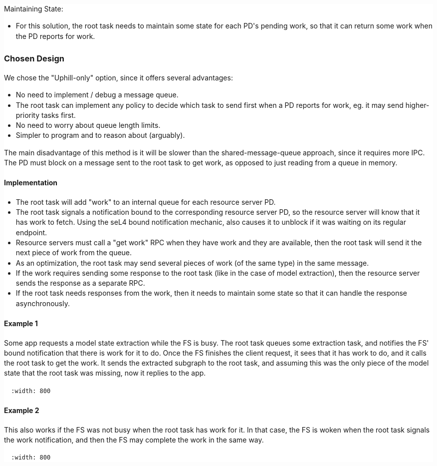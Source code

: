 Maintaining State:
- For this solution, the root task needs to maintain some state for each PD's pending work, so that it can return some work when the PD reports for work.

### Chosen Design

We chose the "Uphill-only" option, since it offers several advantages:
- No need to implement / debug a message queue.
- The root task can implement any policy to decide which task to send first when a PD reports for work, eg. it may send higher-priority tasks first.
- No need to worry about queue length limits.
- Simpler to program and to reason about (arguably).

The main disadvantage of this method is it will be slower than the shared-message-queue approach, since it requires more IPC. The PD must block on a message sent to the root task to get work, as opposed to just reading from a queue in memory.

#### Implementation
- The root task will add "work" to an internal queue for each resource server PD.
- The root task signals a notification bound to the corresponding resource server PD, so the resource server will know that it has work to fetch. Using the seL4 bound notification mechanic, also causes it to unblock if it was waiting on its regular endpoint.
- Resource servers must call a "get work" RPC when they have work and they are available, then the root task will send it the next piece of work from the queue.
- As an optimization, the root task may send several pieces of work (of the same type) in the same message.
- If the work requires sending some response to the root task (like in the case of model extraction), then the resource server sends the response as a separate RPC.
- If the root task needs responses from the work, then it needs to maintain some state so that it can handle the response asynchronously.

#### Example 1
Some app requests a model state extraction while the FS is busy. The root task queues some extraction task, and notifies the FS' bound notification that there is work for it to do. Once the FS finishes the client request, it sees that it has work to do, and it calls the root task to get the work. It sends the extracted subgraph to the root task, and assuming this was the only piece of the model state that the root task was missing, now it replies to the app.

```{image} ../figures/deadlock_avoidance_1.png
  :width: 800
```

#### Example 2
This also works if the FS was not busy when the root task has work for it. In that case, the FS is woken when the root task signals the work notification, and then the FS may complete the work in the same way.

```{image} ../figures/deadlock_avoidance_2.png
  :width: 800
```

[1]: https://swd.de/Support/Documents/Manuals/Neutrino-Microkernel-System-Architecture/Chapter-2-The-QNX-Neutrino-Microkernel-Part-2/
[2]: https://www.fsl.cs.stonybrook.edu/docs/fuse/fuse-tos19-a15-vangoor.pdf
[3]: https://man7.org/linux/man-pages/man4/fuse.4.html
[4]: https://hubris.oxide.computer/reference/#uphill-send
[5]: https://github.com/seL4/projects_libs/tree/master/libringbuffer
[6]: https://docs.sel4.systems/projects/sel4/api-doc.html#bind-notification
